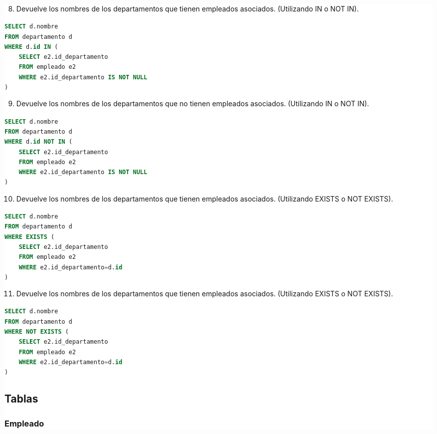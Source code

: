 8. Devuelve los nombres de los departamentos que tienen empleados asociados. (Utilizando IN o NOT IN).

```sql
SELECT d.nombre
FROM departamento d
WHERE d.id IN (
    SELECT e2.id_departamento 
    FROM empleado e2
    WHERE e2.id_departamento IS NOT NULL  
)
```

9. Devuelve los nombres de los departamentos que no tienen empleados asociados. (Utilizando IN o NOT IN).

```sql
SELECT d.nombre
FROM departamento d
WHERE d.id NOT IN (
    SELECT e2.id_departamento 
    FROM empleado e2
    WHERE e2.id_departamento IS NOT NULL  
)
```

10. Devuelve los nombres de los departamentos que tienen empleados asociados. (Utilizando EXISTS o NOT EXISTS).

```sql
SELECT d.nombre
FROM departamento d
WHERE EXISTS (
    SELECT e2.id_departamento
    FROM empleado e2
    WHERE e2.id_departamento=d.id
)
```

11. Devuelve los nombres de los departamentos que tienen empleados asociados. (Utilizando EXISTS o NOT EXISTS).

```sql
SELECT d.nombre
FROM departamento d
WHERE NOT EXISTS (
    SELECT e2.id_departamento
    FROM empleado e2
    WHERE e2.id_departamento=d.id
)
```

## Tablas

### Empleado
